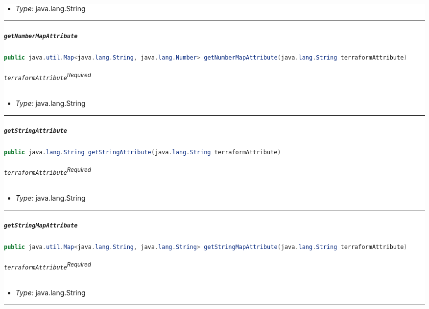 - *Type:* java.lang.String

---

##### `getNumberMapAttribute` <a name="getNumberMapAttribute" id="@cdktf/provider-mongodbatlas.dataMongodbatlasMaintenanceWindow.DataMongodbatlasMaintenanceWindow.getNumberMapAttribute"></a>

```java
public java.util.Map<java.lang.String, java.lang.Number> getNumberMapAttribute(java.lang.String terraformAttribute)
```

###### `terraformAttribute`<sup>Required</sup> <a name="terraformAttribute" id="@cdktf/provider-mongodbatlas.dataMongodbatlasMaintenanceWindow.DataMongodbatlasMaintenanceWindow.getNumberMapAttribute.parameter.terraformAttribute"></a>

- *Type:* java.lang.String

---

##### `getStringAttribute` <a name="getStringAttribute" id="@cdktf/provider-mongodbatlas.dataMongodbatlasMaintenanceWindow.DataMongodbatlasMaintenanceWindow.getStringAttribute"></a>

```java
public java.lang.String getStringAttribute(java.lang.String terraformAttribute)
```

###### `terraformAttribute`<sup>Required</sup> <a name="terraformAttribute" id="@cdktf/provider-mongodbatlas.dataMongodbatlasMaintenanceWindow.DataMongodbatlasMaintenanceWindow.getStringAttribute.parameter.terraformAttribute"></a>

- *Type:* java.lang.String

---

##### `getStringMapAttribute` <a name="getStringMapAttribute" id="@cdktf/provider-mongodbatlas.dataMongodbatlasMaintenanceWindow.DataMongodbatlasMaintenanceWindow.getStringMapAttribute"></a>

```java
public java.util.Map<java.lang.String, java.lang.String> getStringMapAttribute(java.lang.String terraformAttribute)
```

###### `terraformAttribute`<sup>Required</sup> <a name="terraformAttribute" id="@cdktf/provider-mongodbatlas.dataMongodbatlasMaintenanceWindow.DataMongodbatlasMaintenanceWindow.getStringMapAttribute.parameter.terraformAttribute"></a>

- *Type:* java.lang.String

---